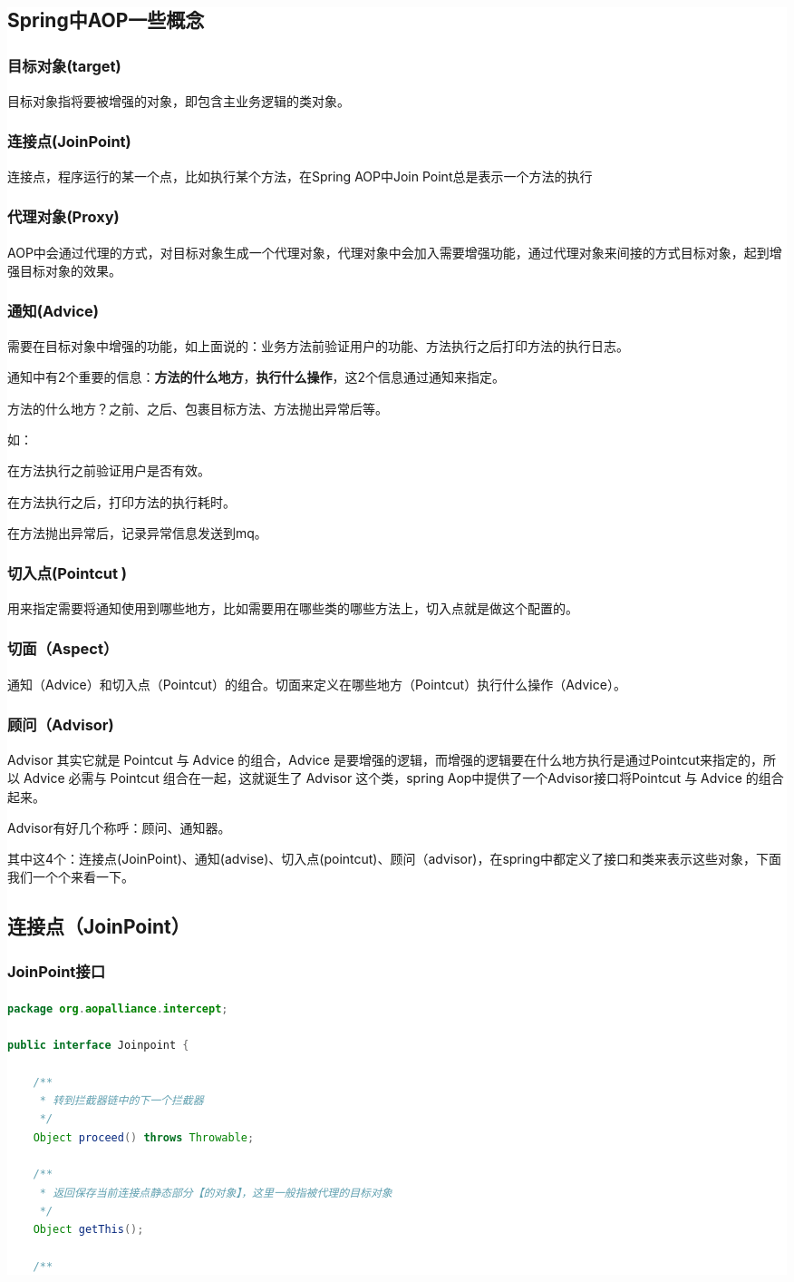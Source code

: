 ## Spring中AOP一些概念

### 目标对象(target)

目标对象指将要被增强的对象，即包含主业务逻辑的类对象。

### 连接点(JoinPoint)

连接点，程序运行的某一个点，比如执行某个方法，在Spring AOP中Join Point总是表示一个方法的执行

### 代理对象(Proxy)

AOP中会通过代理的方式，对目标对象生成一个代理对象，代理对象中会加入需要增强功能，通过代理对象来间接的方式目标对象，起到增强目标对象的效果。

### 通知(Advice)

需要在目标对象中增强的功能，如上面说的：业务方法前验证用户的功能、方法执行之后打印方法的执行日志。

通知中有2个重要的信息：**方法的什么地方**，**执行什么操作**，这2个信息通过通知来指定。

方法的什么地方？之前、之后、包裹目标方法、方法抛出异常后等。

如：

在方法执行之前验证用户是否有效。

在方法执行之后，打印方法的执行耗时。

在方法抛出异常后，记录异常信息发送到mq。

### 切入点(Pointcut )

用来指定需要将通知使用到哪些地方，比如需要用在哪些类的哪些方法上，切入点就是做这个配置的。

### 切面（Aspect）

通知（Advice）和切入点（Pointcut）的组合。切面来定义在哪些地方（Pointcut）执行什么操作（Advice）。

### 顾问（Advisor)

Advisor 其实它就是 Pointcut 与 Advice 的组合，Advice 是要增强的逻辑，而增强的逻辑要在什么地方执行是通过Pointcut来指定的，所以 Advice 必需与 Pointcut 组合在一起，这就诞生了 Advisor 这个类，spring Aop中提供了一个Advisor接口将Pointcut 与 Advice 的组合起来。

Advisor有好几个称呼：顾问、通知器。

其中这4个：连接点(JoinPoint)、通知(advise)、切入点(pointcut)、顾问（advisor)，在spring中都定义了接口和类来表示这些对象，下面我们一个个来看一下。

## 连接点（JoinPoint）

### JoinPoint接口

```java
package org.aopalliance.intercept;

public interface Joinpoint {

    /**
     * 转到拦截器链中的下一个拦截器
     */
    Object proceed() throws Throwable;

    /**
     * 返回保存当前连接点静态部分【的对象】，这里一般指被代理的目标对象
     */
    Object getThis();

    /**
```